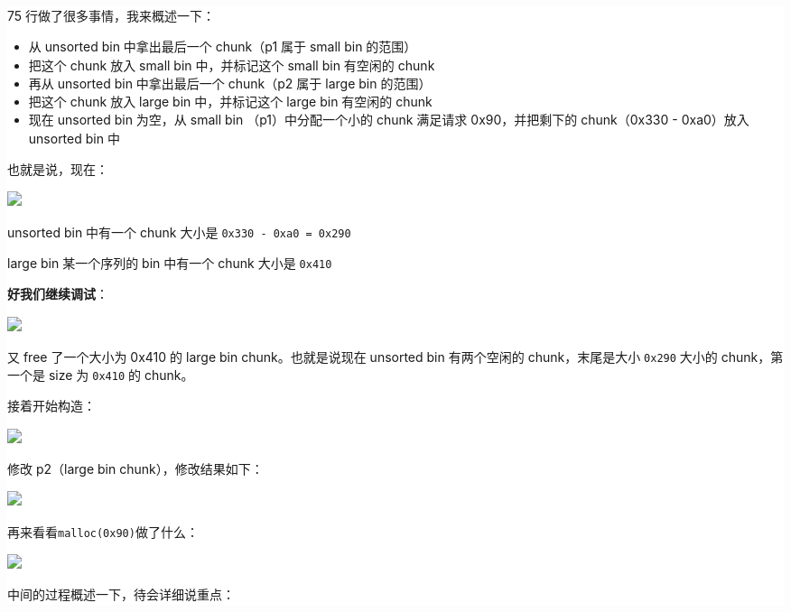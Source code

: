 

75 行做了很多事情，我来概述一下：



+ 从 unsorted bin 中拿出最后一个  chunk（p1 属于 small bin 的范围）
+ 把这个 chunk 放入 small bin 中，并标记这个 small bin 有空闲的 chunk
+ 再从 unsorted bin 中拿出最后一个 chunk（p2 属于 large bin 的范围）
+ 把这个 chunk 放入 large bin 中，并标记这个 large bin 有空闲的 chunk
+ 现在 unsorted bin 为空，从 small bin （p1）中分配一个小的 chunk 满足请求 0x90，并把剩下的 chunk（0x330 - 0xa0）放入 unsorted bin 中



也就是说，现在：



![](./figure/large_bin_attack/large_bin_attack5.png)



unsorted bin 中有一个 chunk 大小是 `0x330 - 0xa0 = 0x290`



large bin 某一个序列的 bin 中有一个 chunk 大小是 `0x410`



**好我们继续调试**：



![](./figure/large_bin_attack/large_bin_attack6.png)



又 free 了一个大小为 0x410 的 large bin chunk。也就是说现在 unsorted bin 有两个空闲的 chunk，末尾是大小 `0x290` 大小的 chunk，第一个是 size 为 `0x410` 的 chunk。



接着开始构造：



![](./figure/large_bin_attack/large_bin_attack7.png)



修改 p2（large bin chunk），修改结果如下：



![](./figure/large_bin_attack/large_bin_attack8.png)

再来看看`malloc(0x90)`做了什么：



![](./figure/large_bin_attack/large_bin_attack9.png)





中间的过程概述一下，待会详细说重点：
